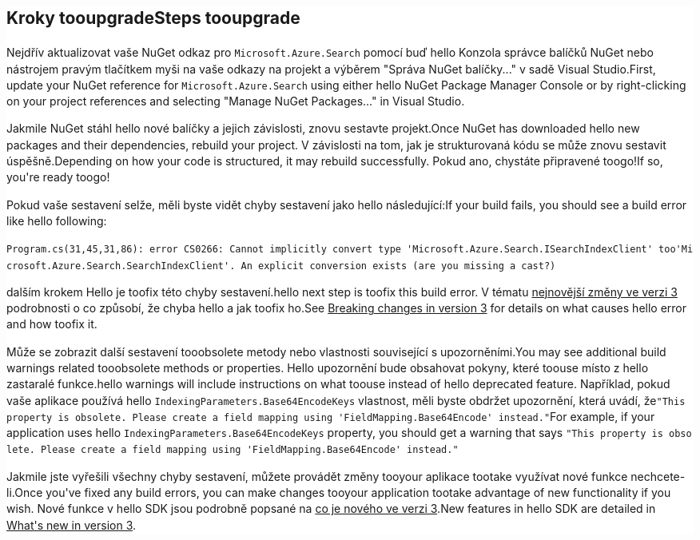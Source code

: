 <a name="UpgradeSteps"></a>

## <a name="steps-tooupgrade"></a><span data-ttu-id="fc5d6-125">Kroky tooupgrade</span><span class="sxs-lookup"><span data-stu-id="fc5d6-125">Steps tooupgrade</span></span>
<span data-ttu-id="fc5d6-126">Nejdřív aktualizovat vaše NuGet odkaz pro `Microsoft.Azure.Search` pomocí buď hello Konzola správce balíčků NuGet nebo nástrojem pravým tlačítkem myši na vaše odkazy na projekt a výběrem "Správa NuGet balíčky..." v sadě Visual Studio.</span><span class="sxs-lookup"><span data-stu-id="fc5d6-126">First, update your NuGet reference for `Microsoft.Azure.Search` using either hello NuGet Package Manager Console or by right-clicking on your project references and selecting "Manage NuGet Packages..." in Visual Studio.</span></span>

<span data-ttu-id="fc5d6-127">Jakmile NuGet stáhl hello nové balíčky a jejich závislosti, znovu sestavte projekt.</span><span class="sxs-lookup"><span data-stu-id="fc5d6-127">Once NuGet has downloaded hello new packages and their dependencies, rebuild your project.</span></span> <span data-ttu-id="fc5d6-128">V závislosti na tom, jak je strukturovaná kódu se může znovu sestavit úspěšně.</span><span class="sxs-lookup"><span data-stu-id="fc5d6-128">Depending on how your code is structured, it may rebuild successfully.</span></span> <span data-ttu-id="fc5d6-129">Pokud ano, chystáte připravené toogo!</span><span class="sxs-lookup"><span data-stu-id="fc5d6-129">If so, you're ready toogo!</span></span>

<span data-ttu-id="fc5d6-130">Pokud vaše sestavení selže, měli byste vidět chyby sestavení jako hello následující:</span><span class="sxs-lookup"><span data-stu-id="fc5d6-130">If your build fails, you should see a build error like hello following:</span></span>

    Program.cs(31,45,31,86): error CS0266: Cannot implicitly convert type 'Microsoft.Azure.Search.ISearchIndexClient' too'Microsoft.Azure.Search.SearchIndexClient'. An explicit conversion exists (are you missing a cast?)

<span data-ttu-id="fc5d6-131">dalším krokem Hello je toofix této chyby sestavení.</span><span class="sxs-lookup"><span data-stu-id="fc5d6-131">hello next step is toofix this build error.</span></span> <span data-ttu-id="fc5d6-132">V tématu [nejnovější změny ve verzi 3](#ListOfChanges) podrobnosti o co způsobí, že chyba hello a jak toofix ho.</span><span class="sxs-lookup"><span data-stu-id="fc5d6-132">See [Breaking changes in version 3](#ListOfChanges) for details on what causes hello error and how toofix it.</span></span>

<span data-ttu-id="fc5d6-133">Může se zobrazit další sestavení tooobsolete metody nebo vlastnosti související s upozorněními.</span><span class="sxs-lookup"><span data-stu-id="fc5d6-133">You may see additional build warnings related tooobsolete methods or properties.</span></span> <span data-ttu-id="fc5d6-134">Hello upozornění bude obsahovat pokyny, které toouse místo z hello zastaralé funkce.</span><span class="sxs-lookup"><span data-stu-id="fc5d6-134">hello warnings will include instructions on what toouse instead of hello deprecated feature.</span></span> <span data-ttu-id="fc5d6-135">Například, pokud vaše aplikace používá hello `IndexingParameters.Base64EncodeKeys` vlastnost, měli byste obdržet upozornění, která uvádí, že`"This property is obsolete. Please create a field mapping using 'FieldMapping.Base64Encode' instead."`</span><span class="sxs-lookup"><span data-stu-id="fc5d6-135">For example, if your application uses hello `IndexingParameters.Base64EncodeKeys` property, you should get a warning that says `"This property is obsolete. Please create a field mapping using 'FieldMapping.Base64Encode' instead."`</span></span>

<span data-ttu-id="fc5d6-136">Jakmile jste vyřešili všechny chyby sestavení, můžete provádět změny tooyour aplikace tootake využívat nové funkce nechcete-li.</span><span class="sxs-lookup"><span data-stu-id="fc5d6-136">Once you've fixed any build errors, you can make changes tooyour application tootake advantage of new functionality if you wish.</span></span> <span data-ttu-id="fc5d6-137">Nové funkce v hello SDK jsou podrobně popsané na [co je nového ve verzi 3](#WhatsNew).</span><span class="sxs-lookup"><span data-stu-id="fc5d6-137">New features in hello SDK are detailed in [What's new in version 3](#WhatsNew).</span></span>
